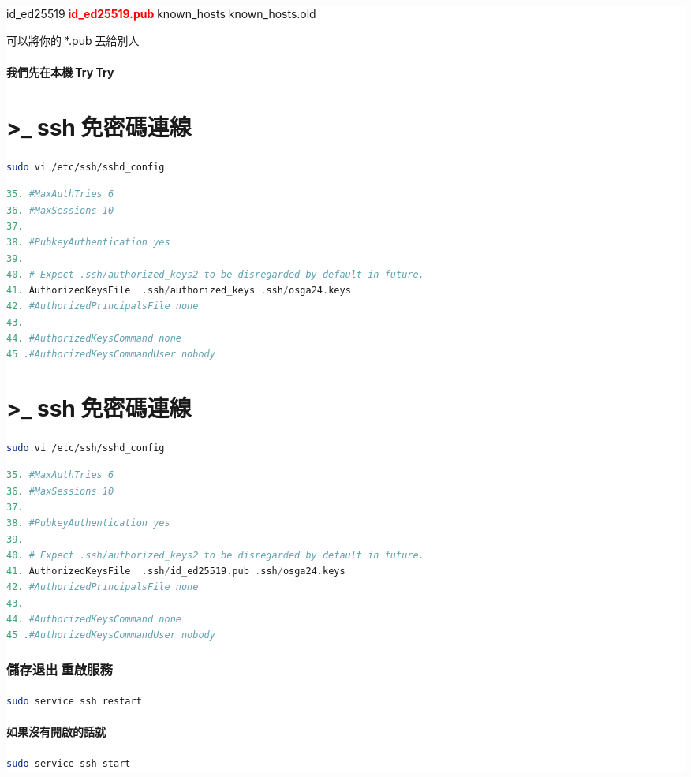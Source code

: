 id_ed25519 <span style='color: red'>**id_ed25519.pub**</span> known_hosts known_hosts.old


可以將你的 *.pub 丟給別人 

#### 我們先在本機 Try Try



\>_ ssh 免密碼連線
===

```bash
sudo vi /etc/ssh/sshd_config
```

```php {0|7}
35. #MaxAuthTries 6
36. #MaxSessions 10
37.
38. #PubkeyAuthentication yes
39.
40. # Expect .ssh/authorized_keys2 to be disregarded by default in future.
41. AuthorizedKeysFile	.ssh/authorized_keys .ssh/osga24.keys
42. #AuthorizedPrincipalsFile none
43.
44. #AuthorizedKeysCommand none
45 .#AuthorizedKeysCommandUser nobody
```




\>_ ssh 免密碼連線
===

```bash
sudo vi /etc/ssh/sshd_config
```

```php {7}
35. #MaxAuthTries 6
36. #MaxSessions 10
37.
38. #PubkeyAuthentication yes
39.
40. # Expect .ssh/authorized_keys2 to be disregarded by default in future.
41. AuthorizedKeysFile	.ssh/id_ed25519.pub .ssh/osga24.keys
42. #AuthorizedPrincipalsFile none
43.
44. #AuthorizedKeysCommand none
45 .#AuthorizedKeysCommandUser nobody
```
### 儲存退出 重啟服務

```bash
sudo service ssh restart
```
#### 如果沒有開啟的話就
```bash
sudo service ssh start 
```
